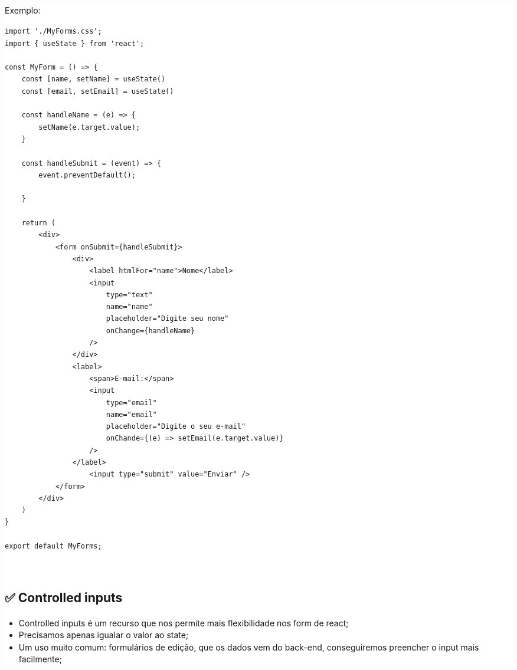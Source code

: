 Exemplo:
```
import './MyForms.css';
import { useState } from 'react';

const MyForm = () => {
    const [name, setName] = useState()
    const [email, setEmail] = useState()

    const handleName = (e) => {
        setName(e.target.value);
    }

    const handleSubmit = (event) => {
        event.preventDefault();

    }

    return (
        <div>
            <form onSubmit={handleSubmit}>
                <div>
                    <label htmlFor="name">Nome</label>
                    <input 
                        type="text" 
                        name="name" 
                        placeholder="Digite seu nome" 
                        onChange={handleName}
                    />
                </div>
                <label>
                    <span>E-mail:</span>
                    <input 
                        type="email" 
                        name="email" 
                        placeholder="Digite o seu e-mail" 
                        onChande={(e) => setEmail(e.target.value)} 
                    />
                </label>
                    <input type="submit" value="Enviar" />
            </form>
        </div>
    )
}

export default MyForms;
```

<br>

## ✅ Controlled inputs
- Controlled inputs é um recurso que nos permite mais flexibilidade nos form de react;
- Precisamos apenas igualar o valor ao state;
- Um uso muito comum: formulários de edição, que os dados vem do back-end, conseguiremos preencher o input mais facilmente;
